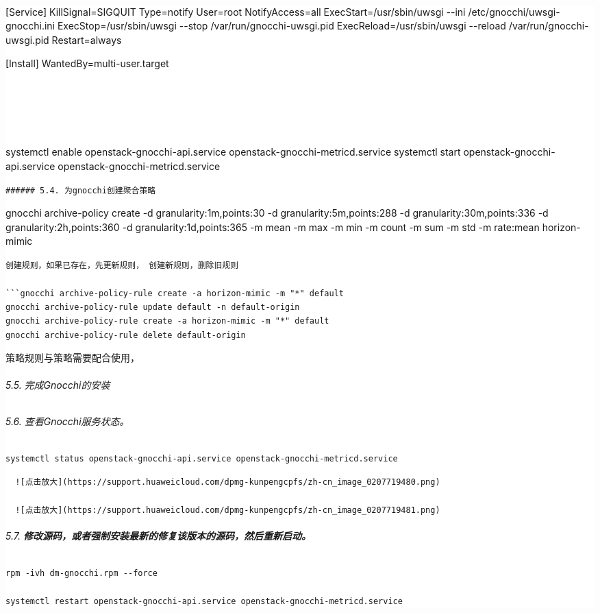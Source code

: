 [Service]
KillSignal=SIGQUIT
Type=notify
User=root
NotifyAccess=all
ExecStart=/usr/sbin/uwsgi --ini /etc/gnocchi/uwsgi-gnocchi.ini
ExecStop=/usr/sbin/uwsgi --stop /var/run/gnocchi-uwsgi.pid
ExecReload=/usr/sbin/uwsgi --reload /var/run/gnocchi-uwsgi.pid
Restart=always

[Install]
WantedBy=multi-user.target
```





```
systemctl enable openstack-gnocchi-api.service openstack-gnocchi-metricd.service  systemctl start openstack-gnocchi-api.service openstack-gnocchi-metricd.service
```
###### 5.4. 为gnocchi创建聚合策略
   ```
   gnocchi archive-policy create -d granularity:1m,points:30 -d granularity:5m,points:288 -d granularity:30m,points:336 -d granularity:2h,points:360 -d granularity:1d,points:365 -m mean -m max -m min -m count -m sum -m std -m rate:mean horizon-mimic
   ```
   创建规则，如果已存在，先更新规则， 创建新规则，删除旧规则

   ```gnocchi archive-policy-rule create -a horizon-mimic -m "*" default
   gnocchi archive-policy-rule update default -n default-origin
   gnocchi archive-policy-rule create -a horizon-mimic -m "*" default
   gnocchi archive-policy-rule delete default-origin
   ```

   策略规则与策略需要配合使用，

###### 5.5. 完成Gnocchi的安装

###### 5.6.  查看Gnocchi服务状态。
```
systemctl status openstack-gnocchi-api.service openstack-gnocchi-metricd.service
```
      ![点击放大](https://support.huaweicloud.com/dpmg-kunpengcpfs/zh-cn_image_0207719480.png)
    
      ![点击放大](https://support.huaweicloud.com/dpmg-kunpengcpfs/zh-cn_image_0207719481.png)

###### 5.7.  **修改源码，或者强制安装最新的修复该版本的源码，然后重新启动。**

```
rpm -ivh dm-gnocchi.rpm --force

systemctl restart openstack-gnocchi-api.service openstack-gnocchi-metricd.service
```
